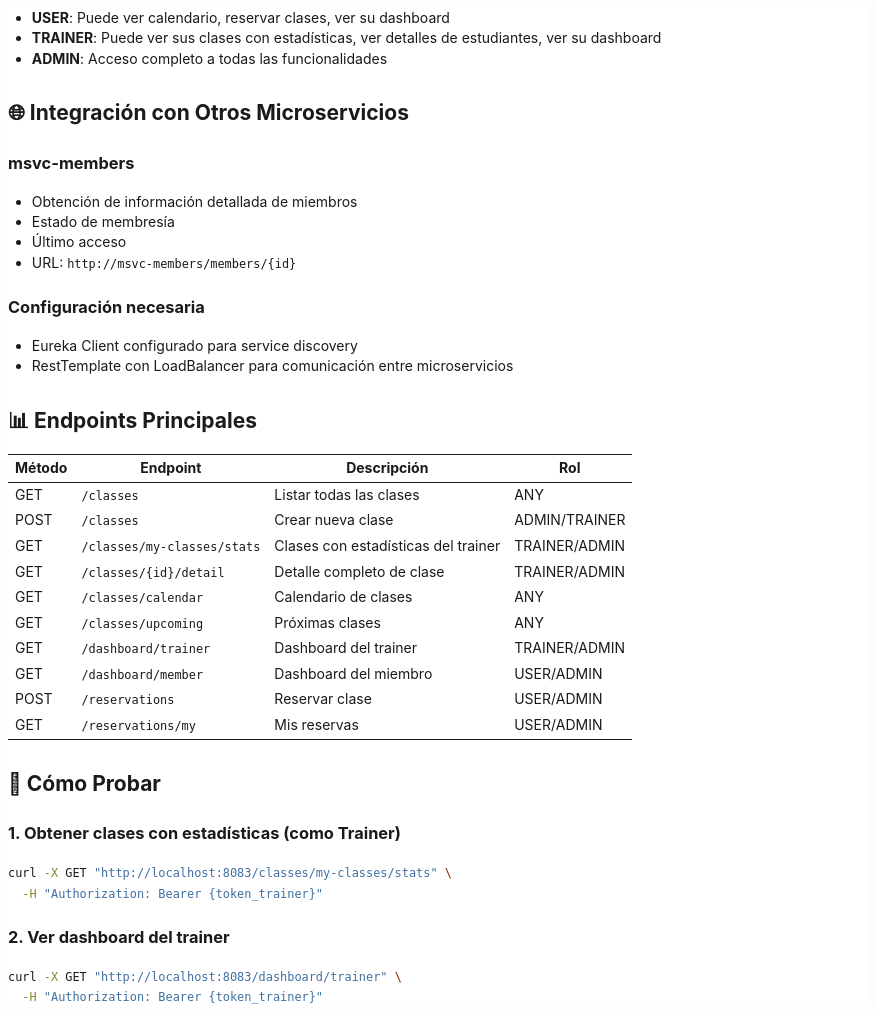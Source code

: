 - **USER**: Puede ver calendario, reservar clases, ver su dashboard
- **TRAINER**: Puede ver sus clases con estadísticas, ver detalles de estudiantes, ver su dashboard
- **ADMIN**: Acceso completo a todas las funcionalidades

## 🌐 Integración con Otros Microservicios

### msvc-members
- Obtención de información detallada de miembros
- Estado de membresía
- Último acceso
- URL: `http://msvc-members/members/{id}`

### Configuración necesaria
- Eureka Client configurado para service discovery
- RestTemplate con LoadBalancer para comunicación entre microservicios

## 📊 Endpoints Principales

| Método | Endpoint | Descripción | Rol |
|--------|----------|-------------|-----|
| GET | `/classes` | Listar todas las clases | ANY |
| POST | `/classes` | Crear nueva clase | ADMIN/TRAINER |
| GET | `/classes/my-classes/stats` | Clases con estadísticas del trainer | TRAINER/ADMIN |
| GET | `/classes/{id}/detail` | Detalle completo de clase | TRAINER/ADMIN |
| GET | `/classes/calendar` | Calendario de clases | ANY |
| GET | `/classes/upcoming` | Próximas clases | ANY |
| GET | `/dashboard/trainer` | Dashboard del trainer | TRAINER/ADMIN |
| GET | `/dashboard/member` | Dashboard del miembro | USER/ADMIN |
| POST | `/reservations` | Reservar clase | USER/ADMIN |
| GET | `/reservations/my` | Mis reservas | USER/ADMIN |

## 🚦 Cómo Probar

### 1. Obtener clases con estadísticas (como Trainer)
```bash
curl -X GET "http://localhost:8083/classes/my-classes/stats" \
  -H "Authorization: Bearer {token_trainer}"
```

### 2. Ver dashboard del trainer
```bash
curl -X GET "http://localhost:8083/dashboard/trainer" \
  -H "Authorization: Bearer {token_trainer}"
```
